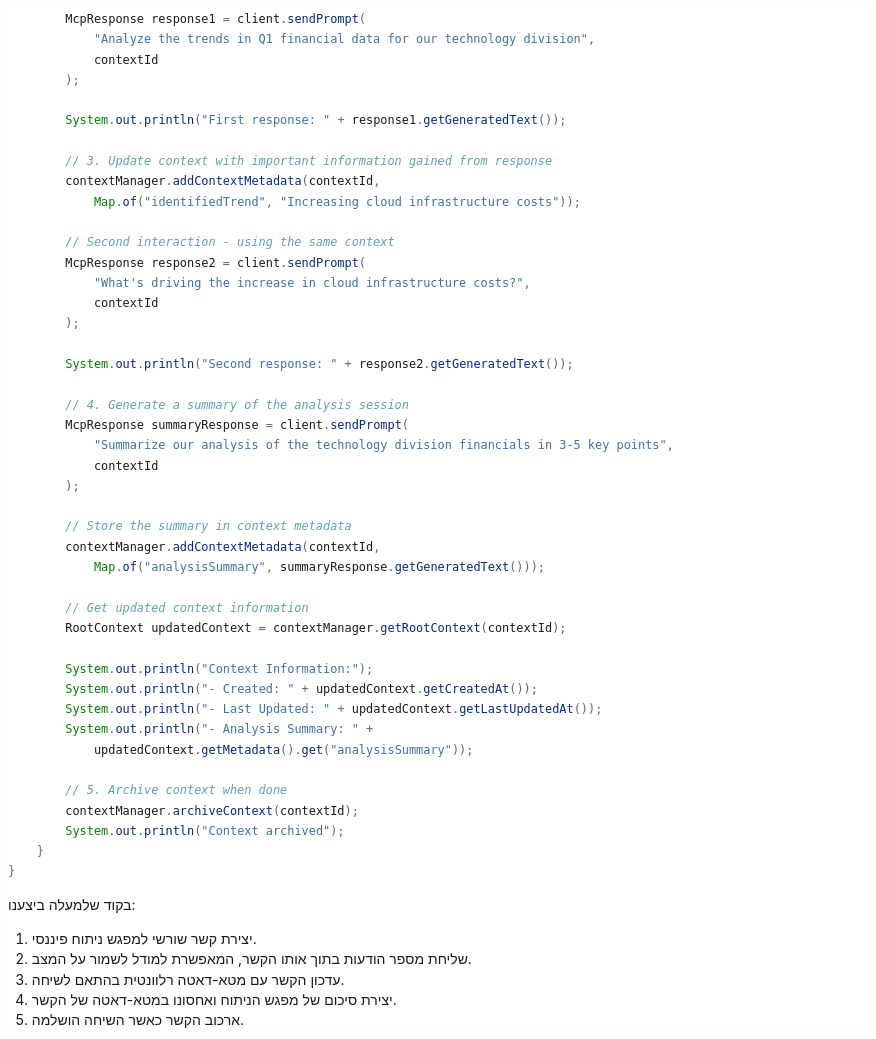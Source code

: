 ```java
        McpResponse response1 = client.sendPrompt(
            "Analyze the trends in Q1 financial data for our technology division",
            contextId
        );
        
        System.out.println("First response: " + response1.getGeneratedText());
        
        // 3. Update context with important information gained from response
        contextManager.addContextMetadata(contextId, 
            Map.of("identifiedTrend", "Increasing cloud infrastructure costs"));
        
        // Second interaction - using the same context
        McpResponse response2 = client.sendPrompt(
            "What's driving the increase in cloud infrastructure costs?",
            contextId
        );
        
        System.out.println("Second response: " + response2.getGeneratedText());
        
        // 4. Generate a summary of the analysis session
        McpResponse summaryResponse = client.sendPrompt(
            "Summarize our analysis of the technology division financials in 3-5 key points",
            contextId
        );
        
        // Store the summary in context metadata
        contextManager.addContextMetadata(contextId, 
            Map.of("analysisSummary", summaryResponse.getGeneratedText()));
            
        // Get updated context information
        RootContext updatedContext = contextManager.getRootContext(contextId);
        
        System.out.println("Context Information:");
        System.out.println("- Created: " + updatedContext.getCreatedAt());
        System.out.println("- Last Updated: " + updatedContext.getLastUpdatedAt());
        System.out.println("- Analysis Summary: " + 
            updatedContext.getMetadata().get("analysisSummary"));
            
        // 5. Archive context when done
        contextManager.archiveContext(contextId);
        System.out.println("Context archived");
    }
}
```

בקוד שלמעלה ביצענו:

1. יצירת קשר שורשי למפגש ניתוח פיננסי.  
2. שליחת מספר הודעות בתוך אותו הקשר, המאפשרת למודל לשמור על המצב.  
3. עדכון הקשר עם מטא-דאטה רלוונטית בהתאם לשיחה.  
4. יצירת סיכום של מפגש הניתוח ואחסונו במטא-דאטה של הקשר.  
5. ארכוב הקשר כאשר השיחה הושלמה.  
